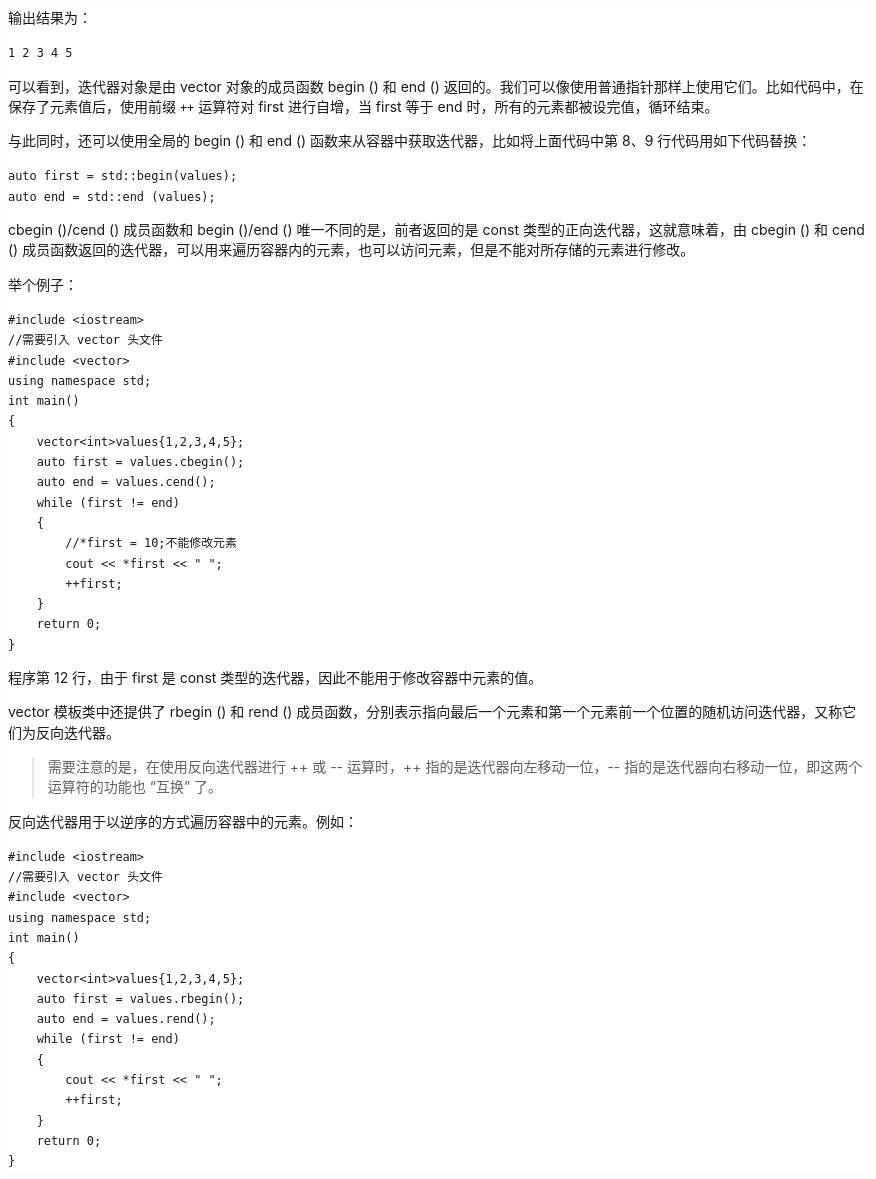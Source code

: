 输出结果为：
```
1 2 3 4 5
```

可以看到，迭代器对象是由 vector 对象的成员函数 begin () 和 end () 返回的。我们可以像使用普通指针那样上使用它们。比如代码中，在保存了元素值后，使用前缀 `++` 运算符对 first 进行自增，当 first 等于 end 时，所有的元素都被设完值，循环结束。

与此同时，还可以使用全局的 begin () 和 end () 函数来从容器中获取迭代器，比如将上面代码中第 8、9 行代码用如下代码替换：

```
auto first = std::begin(values);
auto end = std::end (values);
```

cbegin ()/cend () 成员函数和 begin ()/end () 唯一不同的是，前者返回的是 const 类型的正向迭代器，这就意味着，由 cbegin () 和 cend () 成员函数返回的迭代器，可以用来遍历容器内的元素，也可以访问元素，但是不能对所存储的元素进行修改。

举个例子：

```
#include <iostream>
//需要引入 vector 头文件
#include <vector>
using namespace std;
int main()
{
    vector<int>values{1,2,3,4,5};
    auto first = values.cbegin();
    auto end = values.cend();
    while (first != end)
    {
        //*first = 10;不能修改元素
        cout << *first << " ";
        ++first;
    }
    return 0;
}
```

程序第 12 行，由于 first 是 const 类型的迭代器，因此不能用于修改容器中元素的值。

vector 模板类中还提供了 rbegin () 和 rend () 成员函数，分别表示指向最后一个元素和第一个元素前一个位置的随机访问迭代器，又称它们为反向迭代器。

> 需要注意的是，在使用反向迭代器进行 ++ 或 -- 运算时，++ 指的是迭代器向左移动一位，-- 指的是迭代器向右移动一位，即这两个运算符的功能也 “互换” 了。

反向迭代器用于以逆序的方式遍历容器中的元素。例如：

```
#include <iostream>
//需要引入 vector 头文件
#include <vector>
using namespace std;
int main()
{
    vector<int>values{1,2,3,4,5};
    auto first = values.rbegin();
    auto end = values.rend();
    while (first != end)
    {
        cout << *first << " ";
        ++first;
    }
    return 0;
}
```
